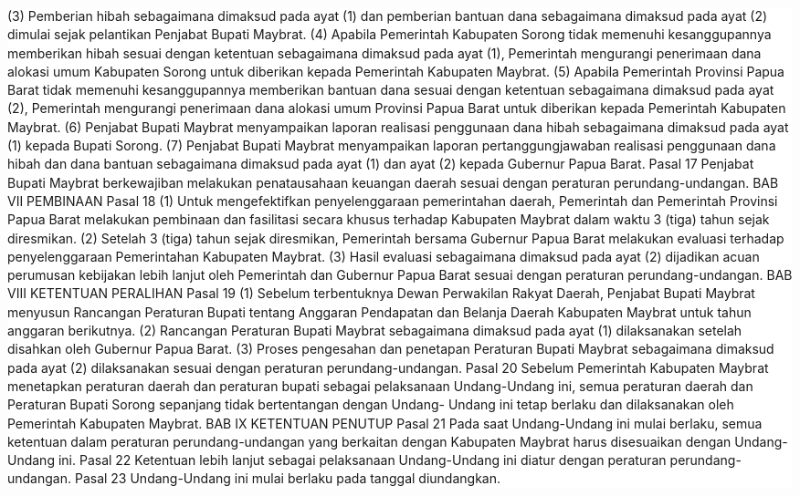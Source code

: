 (3) Pemberian hibah sebagaimana dimaksud pada ayat (1) dan pemberian bantuan dana sebagaimana dimaksud pada ayat (2) dimulai sejak pelantikan Penjabat Bupati Maybrat.
(4) Apabila Pemerintah Kabupaten Sorong tidak memenuhi kesanggupannya memberikan hibah sesuai dengan ketentuan sebagaimana dimaksud pada ayat (1), Pemerintah mengurangi penerimaan dana alokasi umum Kabupaten Sorong untuk diberikan kepada Pemerintah Kabupaten Maybrat.
(5) Apabila Pemerintah Provinsi Papua Barat tidak memenuhi kesanggupannya memberikan bantuan dana sesuai dengan ketentuan sebagaimana dimaksud pada ayat (2), Pemerintah mengurangi penerimaan dana alokasi umum Provinsi Papua Barat untuk diberikan kepada Pemerintah Kabupaten Maybrat.
(6) Penjabat Bupati Maybrat menyampaikan laporan realisasi penggunaan dana hibah sebagaimana dimaksud pada ayat (1) kepada Bupati Sorong.
(7) Penjabat Bupati Maybrat menyampaikan laporan pertanggungjawaban realisasi penggunaan dana hibah dan dana bantuan sebagaimana dimaksud pada ayat (1) dan ayat (2) kepada Gubernur Papua Barat.
Pasal 17
Penjabat Bupati Maybrat berkewajiban melakukan penatausahaan keuangan daerah sesuai dengan peraturan perundang-undangan.
BAB VII PEMBINAAN
Pasal 18
(1) Untuk mengefektifkan penyelenggaraan pemerintahan daerah, Pemerintah dan Pemerintah Provinsi Papua Barat melakukan pembinaan dan fasilitasi secara khusus terhadap Kabupaten Maybrat dalam waktu 3 (tiga) tahun sejak diresmikan.
(2) Setelah 3 (tiga) tahun sejak diresmikan, Pemerintah bersama Gubernur Papua Barat melakukan evaluasi terhadap penyelenggaraan Pemerintahan Kabupaten Maybrat.
(3) Hasil evaluasi sebagaimana dimaksud pada ayat (2) dijadikan acuan perumusan kebijakan lebih lanjut oleh Pemerintah dan Gubernur Papua Barat sesuai dengan peraturan perundang-undangan.
BAB VIII KETENTUAN PERALIHAN
Pasal 19
(1) Sebelum terbentuknya Dewan Perwakilan Rakyat Daerah, Penjabat Bupati Maybrat menyusun Rancangan Peraturan Bupati tentang Anggaran Pendapatan dan Belanja Daerah Kabupaten Maybrat untuk tahun anggaran berikutnya.
(2) Rancangan Peraturan Bupati Maybrat sebagaimana dimaksud pada ayat (1) dilaksanakan setelah disahkan oleh Gubernur Papua Barat.
(3) Proses pengesahan dan penetapan Peraturan Bupati Maybrat sebagaimana dimaksud pada ayat (2) dilaksanakan sesuai dengan peraturan perundang-undangan.
Pasal 20
Sebelum Pemerintah Kabupaten Maybrat menetapkan peraturan daerah dan peraturan bupati sebagai pelaksanaan Undang-Undang ini, semua peraturan daerah dan Peraturan Bupati Sorong sepanjang tidak bertentangan dengan Undang- Undang ini tetap berlaku dan dilaksanakan oleh Pemerintah Kabupaten Maybrat.
BAB IX KETENTUAN PENUTUP
Pasal 21
Pada saat Undang-Undang ini mulai berlaku, semua ketentuan dalam peraturan perundang-undangan yang berkaitan dengan Kabupaten Maybrat harus disesuaikan dengan Undang- Undang ini.
Pasal 22
Ketentuan lebih lanjut sebagai pelaksanaan Undang-Undang ini diatur dengan peraturan perundang-undangan.
Pasal 23
Undang-Undang ini mulai berlaku pada tanggal diundangkan.